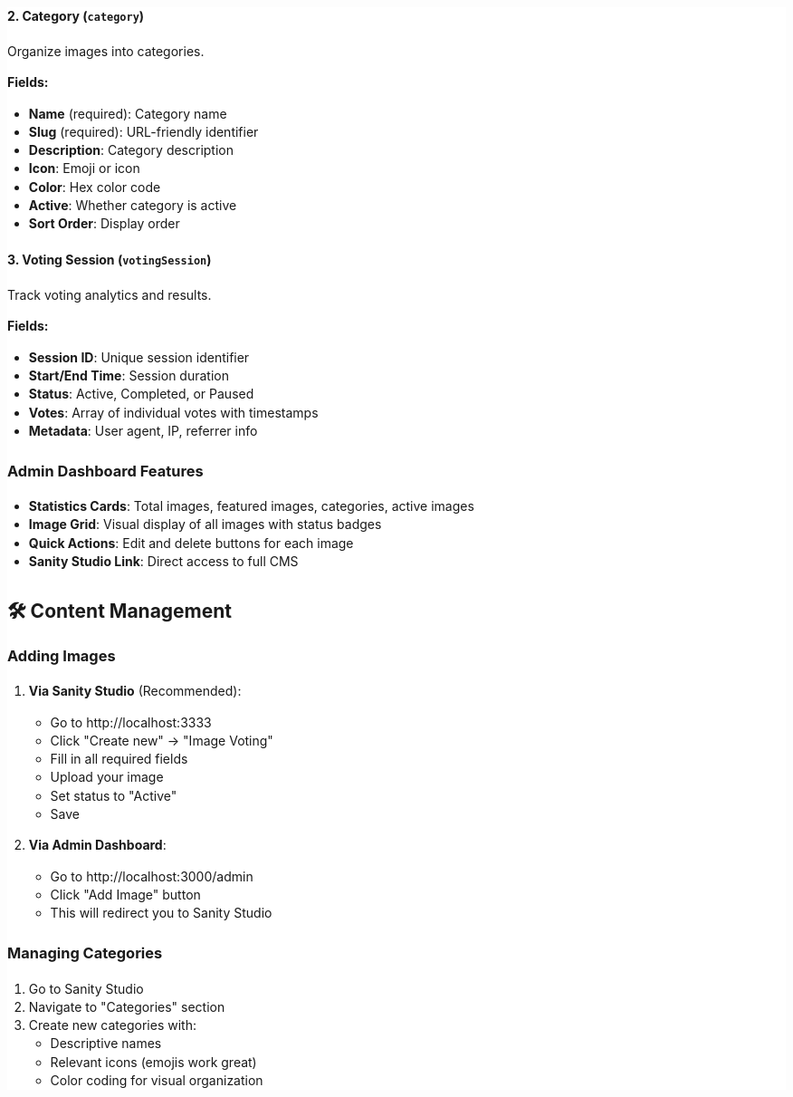 #### 2. Category (`category`)
Organize images into categories.

**Fields:**
- **Name** (required): Category name
- **Slug** (required): URL-friendly identifier
- **Description**: Category description
- **Icon**: Emoji or icon
- **Color**: Hex color code
- **Active**: Whether category is active
- **Sort Order**: Display order

#### 3. Voting Session (`votingSession`)
Track voting analytics and results.

**Fields:**
- **Session ID**: Unique session identifier
- **Start/End Time**: Session duration
- **Status**: Active, Completed, or Paused
- **Votes**: Array of individual votes with timestamps
- **Metadata**: User agent, IP, referrer info

### Admin Dashboard Features

- **Statistics Cards**: Total images, featured images, categories, active images
- **Image Grid**: Visual display of all images with status badges
- **Quick Actions**: Edit and delete buttons for each image
- **Sanity Studio Link**: Direct access to full CMS

## 🛠️ Content Management

### Adding Images

1. **Via Sanity Studio** (Recommended):
   - Go to http://localhost:3333
   - Click "Create new" → "Image Voting"
   - Fill in all required fields
   - Upload your image
   - Set status to "Active"
   - Save

2. **Via Admin Dashboard**:
   - Go to http://localhost:3000/admin
   - Click "Add Image" button
   - This will redirect you to Sanity Studio

### Managing Categories

1. Go to Sanity Studio
2. Navigate to "Categories" section
3. Create new categories with:
   - Descriptive names
   - Relevant icons (emojis work great)
   - Color coding for visual organization

